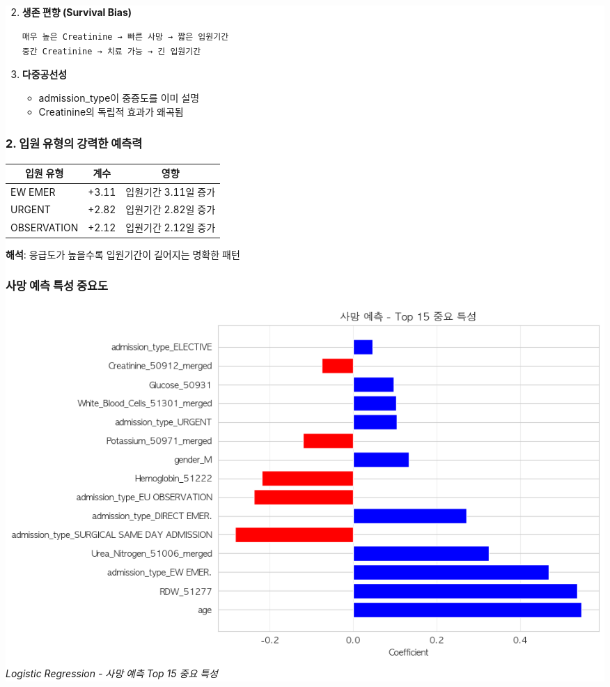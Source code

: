 2. **생존 편향 (Survival Bias)**
   ```
   매우 높은 Creatinine → 빠른 사망 → 짧은 입원기간
   중간 Creatinine → 치료 가능 → 긴 입원기간
   ```

3. **다중공선성**
   - admission_type이 중증도를 이미 설명
   - Creatinine의 독립적 효과가 왜곡됨

### 2. 입원 유형의 강력한 예측력

| 입원 유형 | 계수 | 영향 |
|-----------|------|------|
| EW EMER | +3.11 | 입원기간 3.11일 증가 |
| URGENT | +2.82 | 입원기간 2.82일 증가 |
| OBSERVATION | +2.12 | 입원기간 2.12일 증가 |

**해석**: 응급도가 높을수록 입원기간이 길어지는 명확한 패턴

### 사망 예측 특성 중요도

![사망 예측 특성 중요도](../../../figures/essential_baseline_death_features.png)
*Logistic Regression - 사망 예측 Top 15 중요 특성*
